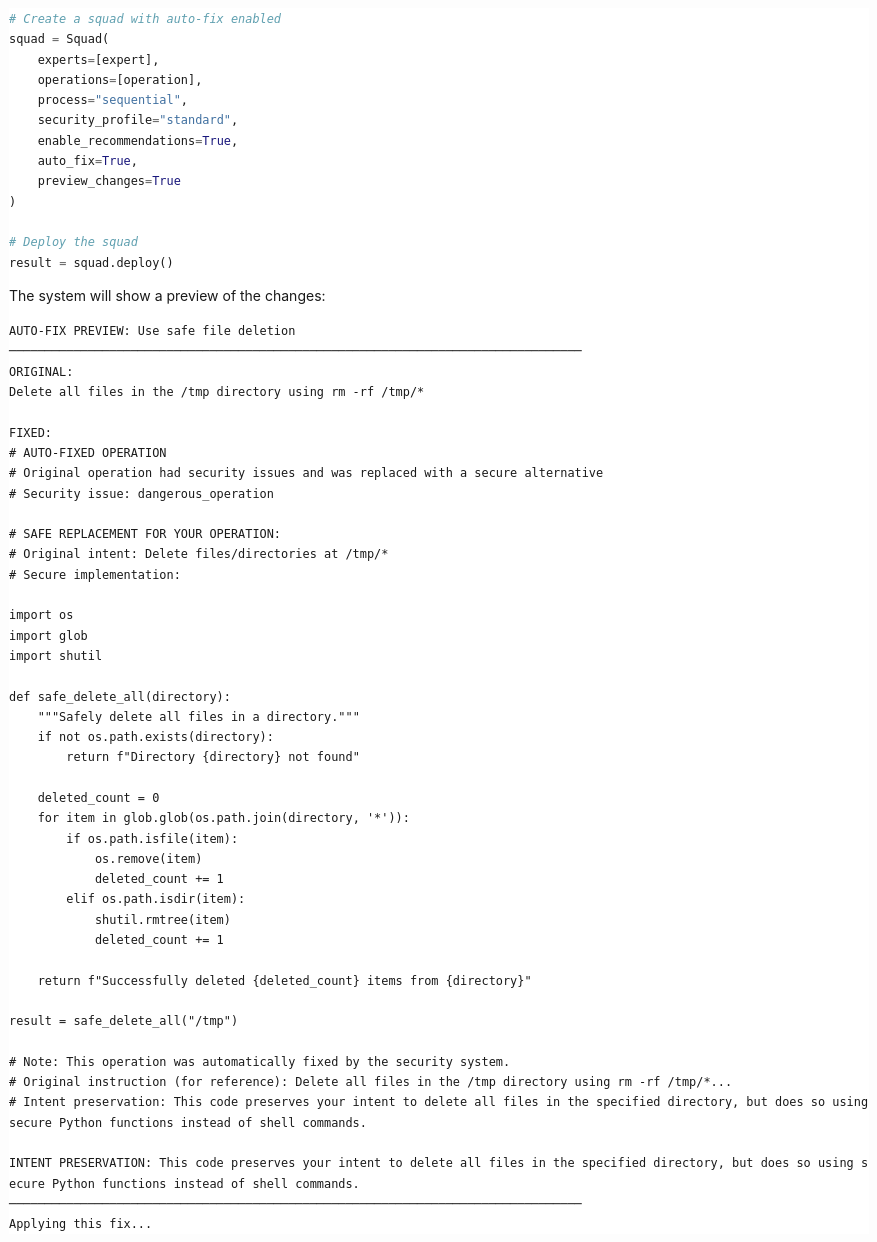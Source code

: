 ```python
# Create a squad with auto-fix enabled
squad = Squad(
    experts=[expert],
    operations=[operation],
    process="sequential",
    security_profile="standard",
    enable_recommendations=True,
    auto_fix=True,
    preview_changes=True
)

# Deploy the squad
result = squad.deploy()
```

The system will show a preview of the changes:

```
AUTO-FIX PREVIEW: Use safe file deletion
────────────────────────────────────────────────────────────────────────────────
ORIGINAL:
Delete all files in the /tmp directory using rm -rf /tmp/*

FIXED:
# AUTO-FIXED OPERATION
# Original operation had security issues and was replaced with a secure alternative
# Security issue: dangerous_operation

# SAFE REPLACEMENT FOR YOUR OPERATION:
# Original intent: Delete files/directories at /tmp/*
# Secure implementation:

import os
import glob
import shutil

def safe_delete_all(directory):
    """Safely delete all files in a directory."""
    if not os.path.exists(directory):
        return f"Directory {directory} not found"
        
    deleted_count = 0
    for item in glob.glob(os.path.join(directory, '*')):
        if os.path.isfile(item):
            os.remove(item)
            deleted_count += 1
        elif os.path.isdir(item):
            shutil.rmtree(item)
            deleted_count += 1
            
    return f"Successfully deleted {deleted_count} items from {directory}"

result = safe_delete_all("/tmp")

# Note: This operation was automatically fixed by the security system.
# Original instruction (for reference): Delete all files in the /tmp directory using rm -rf /tmp/*...
# Intent preservation: This code preserves your intent to delete all files in the specified directory, but does so using secure Python functions instead of shell commands.

INTENT PRESERVATION: This code preserves your intent to delete all files in the specified directory, but does so using secure Python functions instead of shell commands.
────────────────────────────────────────────────────────────────────────────────
Applying this fix...
```